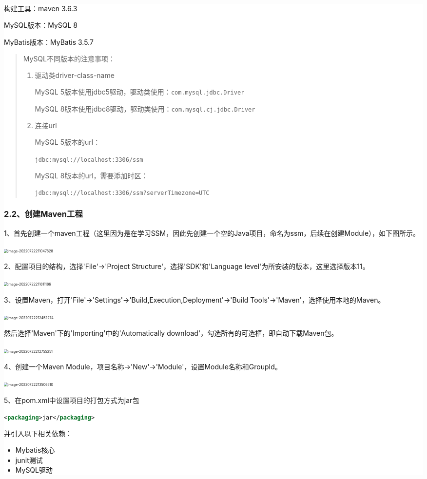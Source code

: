 构建工具：maven 3.6.3

MySQL版本：MySQL 8

MyBatis版本：MyBatis 3.5.7

> MySQL不同版本的注意事项：
>
> 1. 驱动类driver-class-name
>
>    MySQL 5版本使用jdbc5驱动，驱动类使用：`com.mysql.jdbc.Driver`
>
>    MySQL 8版本使用jdbc8驱动，驱动类使用：`com.mysql.cj.jdbc.Driver`
>
> 2. 连接url
>
>    MySQL 5版本的url：
>
>    `jdbc:mysql://localhost:3306/ssm`
>
>    MySQL 8版本的url，需要添加时区：
>
>    `jdbc:mysql://localhost:3306/ssm?serverTimezone=UTC`

### 2.2、创建Maven工程

1、首先创建一个maven工程（这里因为是在学习SSM，因此先创建一个空的Java项目，命名为ssm，后续在创建Module），如下图所示。

<img src="https://img-rep01.oss-cn-beijing.aliyuncs.com/img/image-20220722211047628.png" alt="image-20220722211047628" style="zoom: 50%;" />

2、配置项目的结构，选择'File'→'Project Structure'，选择'SDK'和'Language level'为所安装的版本，这里选择版本11。

<img src="https://img-rep01.oss-cn-beijing.aliyuncs.com/img/image-20220722211811186.png" alt="image-20220722211811186" style="zoom:50%;" />

3、设置Maven，打开'File'→'Settings'→'Build,Execution,Deployment'→'Build Tools'→'Maven'，选择使用本地的Maven。

<img src="https://img-rep01.oss-cn-beijing.aliyuncs.com/img/image-20220722212452274.png" alt="image-20220722212452274" style="zoom: 50%;" />

然后选择'Maven'下的'Importing'中的'Automatically download'，勾选所有的可选框，即自动下载Maven包。

<img src="https://img-rep01.oss-cn-beijing.aliyuncs.com/img/image-20220722212755251.png" alt="image-20220722212755251" style="zoom:50%;" />

4、创建一个Maven Module，项目名称→'New'→'Module'，设置Module名称和GroupId。

<img src="https://img-rep01.oss-cn-beijing.aliyuncs.com/img/image-20220722213506510.png" alt="image-20220722213506510" style="zoom:50%;" />

5、在pom.xml中设置项目的打包方式为jar包

```xml
<packaging>jar</packaging>
```

并引入以下相关依赖：

- Mybatis核心
- junit测试
- MySQL驱动
